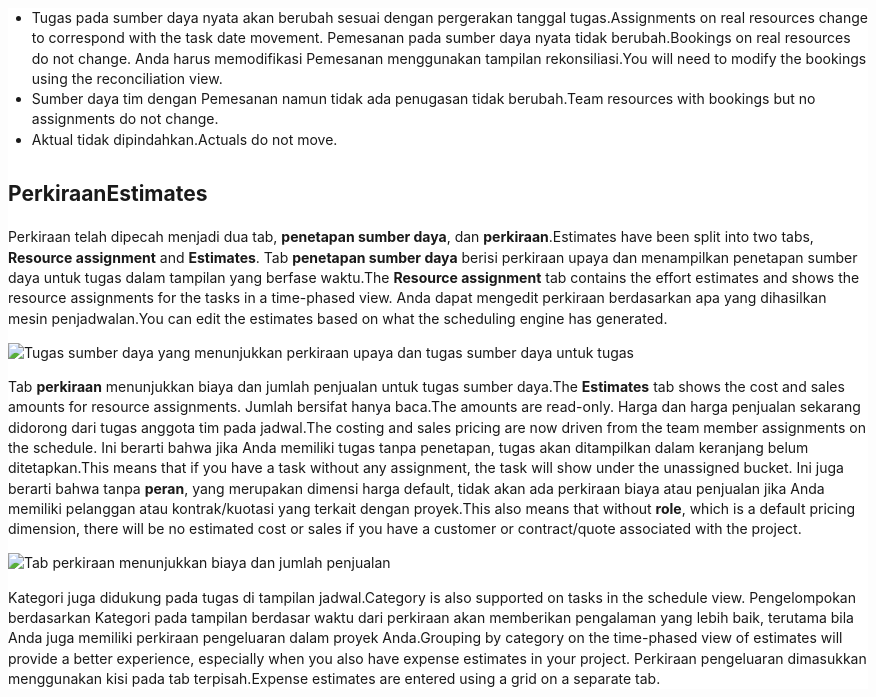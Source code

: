 - <span data-ttu-id="ed908-160">Tugas pada sumber daya nyata akan berubah sesuai dengan pergerakan tanggal tugas.</span><span class="sxs-lookup"><span data-stu-id="ed908-160">Assignments on real resources change to correspond with the task date movement.</span></span> <span data-ttu-id="ed908-161">Pemesanan pada sumber daya nyata tidak berubah.</span><span class="sxs-lookup"><span data-stu-id="ed908-161">Bookings on real resources do not change.</span></span> <span data-ttu-id="ed908-162">Anda harus memodifikasi Pemesanan menggunakan tampilan rekonsiliasi.</span><span class="sxs-lookup"><span data-stu-id="ed908-162">You will need to modify the bookings using the reconciliation view.</span></span> 
- <span data-ttu-id="ed908-163">Sumber daya tim dengan Pemesanan namun tidak ada penugasan tidak berubah.</span><span class="sxs-lookup"><span data-stu-id="ed908-163">Team resources with bookings but no assignments do not change.</span></span> 
- <span data-ttu-id="ed908-164">Aktual tidak dipindahkan.</span><span class="sxs-lookup"><span data-stu-id="ed908-164">Actuals do not move.</span></span> 

## <a name="estimates"></a><span data-ttu-id="ed908-165">Perkiraan</span><span class="sxs-lookup"><span data-stu-id="ed908-165">Estimates</span></span>
<span data-ttu-id="ed908-166">Perkiraan telah dipecah menjadi dua tab, **penetapan sumber daya**, dan **perkiraan**.</span><span class="sxs-lookup"><span data-stu-id="ed908-166">Estimates have been split into two tabs, **Resource assignment** and **Estimates**.</span></span> <span data-ttu-id="ed908-167">Tab **penetapan sumber daya** berisi perkiraan upaya dan menampilkan penetapan sumber daya untuk tugas dalam tampilan yang berfase waktu.</span><span class="sxs-lookup"><span data-stu-id="ed908-167">The **Resource assignment** tab contains the effort estimates and shows the resource assignments for the tasks in a time-phased view.</span></span> <span data-ttu-id="ed908-168">Anda dapat mengedit perkiraan berdasarkan apa yang dihasilkan mesin penjadwalan.</span><span class="sxs-lookup"><span data-stu-id="ed908-168">You can edit the estimates based on what the scheduling engine has generated.</span></span>

![Tugas sumber daya yang menunjukkan perkiraan upaya dan tugas sumber daya untuk tugas](media/resource-assignments-tab-02.png)

<span data-ttu-id="ed908-170">Tab **perkiraan** menunjukkan biaya dan jumlah penjualan untuk tugas sumber daya.</span><span class="sxs-lookup"><span data-stu-id="ed908-170">The **Estimates** tab shows the cost and sales amounts for resource assignments.</span></span> <span data-ttu-id="ed908-171">Jumlah bersifat hanya baca.</span><span class="sxs-lookup"><span data-stu-id="ed908-171">The amounts are read-only.</span></span> <span data-ttu-id="ed908-172">Harga dan harga penjualan sekarang didorong dari tugas anggota tim pada jadwal.</span><span class="sxs-lookup"><span data-stu-id="ed908-172">The costing and sales pricing are now driven from the team member assignments on the schedule.</span></span> <span data-ttu-id="ed908-173">Ini berarti bahwa jika Anda memiliki tugas tanpa penetapan, tugas akan ditampilkan dalam keranjang belum ditetapkan.</span><span class="sxs-lookup"><span data-stu-id="ed908-173">This means that if you have a task without any assignment, the task will show under the unassigned bucket.</span></span> <span data-ttu-id="ed908-174">Ini juga berarti bahwa tanpa **peran**, yang merupakan dimensi harga default, tidak akan ada perkiraan biaya atau penjualan jika Anda memiliki pelanggan atau kontrak/kuotasi yang terkait dengan proyek.</span><span class="sxs-lookup"><span data-stu-id="ed908-174">This also means that without **role**, which is a default pricing dimension, there will be no estimated cost or sales if you have a customer or contract/quote associated with the project.</span></span> 

![Tab perkiraan menunjukkan biaya dan jumlah penjualan](media/estimates-tab-03.png)
  
<span data-ttu-id="ed908-176">Kategori juga didukung pada tugas di tampilan jadwal.</span><span class="sxs-lookup"><span data-stu-id="ed908-176">Category is also supported on tasks in the schedule view.</span></span> <span data-ttu-id="ed908-177">Pengelompokan berdasarkan Kategori pada tampilan berdasar waktu dari perkiraan akan memberikan pengalaman yang lebih baik, terutama bila Anda juga memiliki perkiraan pengeluaran dalam proyek Anda.</span><span class="sxs-lookup"><span data-stu-id="ed908-177">Grouping by category on the time-phased view of estimates will provide a better experience, especially when you also have expense estimates in your project.</span></span> <span data-ttu-id="ed908-178">Perkiraan pengeluaran dimasukkan menggunakan kisi pada tab terpisah.</span><span class="sxs-lookup"><span data-stu-id="ed908-178">Expense estimates are entered using a grid on a separate tab.</span></span> 
